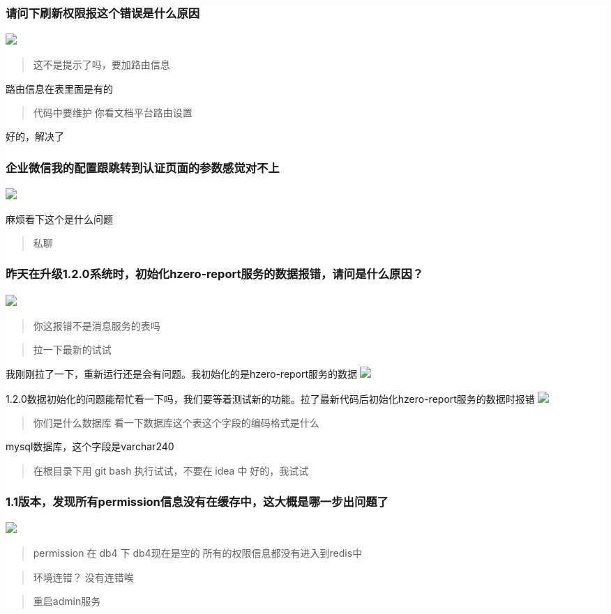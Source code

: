 ### 请问下刷新权限报这个错误是什么原因
![](https://img2018.cnblogs.com/blog/1231979/202001/1231979-20200110194910469-1570317980.png)

>这不是提示了吗，要加路由信息

路由信息在表里面是有的

>代码中要维护  你看文档平台路由设置

好的，解决了


### 企业微信我的配置跟跳转到认证页面的参数感觉对不上
![](https://img2018.cnblogs.com/blog/1231979/202001/1231979-20200110195118069-1664834333.png)

麻烦看下这个是什么问题

>私聊



### 昨天在升级1.2.0系统时，初始化hzero-report服务的数据报错，请问是什么原因？
![](https://img2018.cnblogs.com/blog/1231979/202001/1231979-20200110195142537-497457946.png)

>你这报错不是消息服务的表吗

>拉一下最新的试试

 
我刚刚拉了一下，重新运行还是会有问题。我初始化的是hzero-report服务的数据
![](https://img2018.cnblogs.com/blog/1231979/202001/1231979-20200110213819787-223669892.png)

1.2.0数据初始化的问题能帮忙看一下吗，我们要等着测试新的功能。拉了最新代码后初始化hzero-report服务的数据时报错
![](https://img2018.cnblogs.com/blog/1231979/202001/1231979-20200110220817553-1529743778.png)

>你们是什么数据库  看一下数据库这个表这个字段的编码格式是什么

mysql数据库，这个字段是varchar240

>在根目录下用 git bash 执行试试，不要在 idea 中
好的，我试试



### 1.1版本，发现所有permission信息没有在缓存中，这大概是哪一步出问题了
![](https://img2018.cnblogs.com/blog/1231979/202001/1231979-20200110220928626-1707621454.png)

>permission 在 db4 下
db4现在是空的
所有的权限信息都没有进入到redis中

>环境连错？
没有连错唉

>重启admin服务

